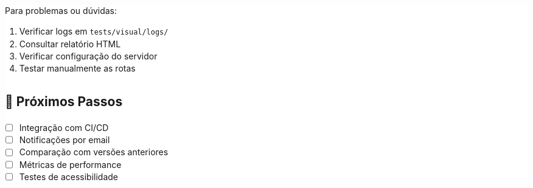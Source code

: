 Para problemas ou dúvidas:
1. Verificar logs em `tests/visual/logs/`
2. Consultar relatório HTML
3. Verificar configuração do servidor
4. Testar manualmente as rotas

## 🎯 Próximos Passos

- [ ] Integração com CI/CD
- [ ] Notificações por email
- [ ] Comparação com versões anteriores
- [ ] Métricas de performance
- [ ] Testes de acessibilidade
